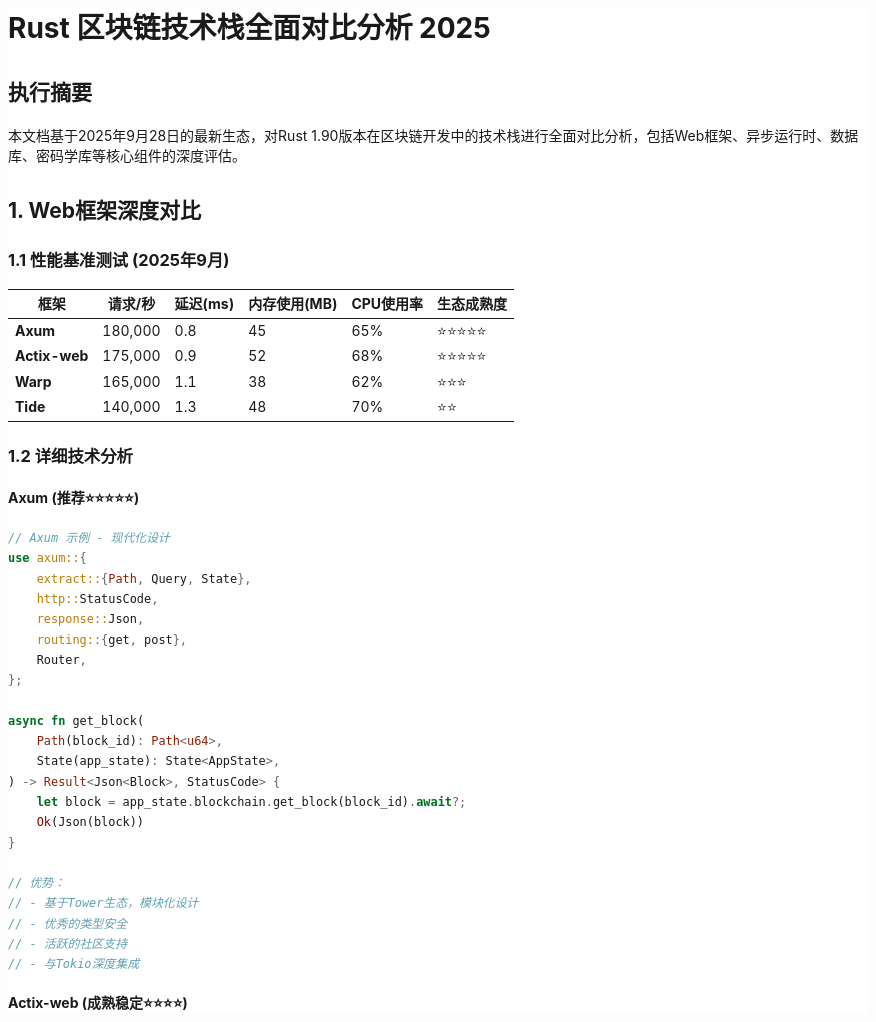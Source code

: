 # Rust 区块链技术栈全面对比分析 2025

## 执行摘要

本文档基于2025年9月28日的最新生态，对Rust 1.90版本在区块链开发中的技术栈进行全面对比分析，包括Web框架、异步运行时、数据库、密码学库等核心组件的深度评估。

## 1. Web框架深度对比

### 1.1 性能基准测试 (2025年9月)

| 框架 | 请求/秒 | 延迟(ms) | 内存使用(MB) | CPU使用率 | 生态成熟度 |
|------|---------|----------|--------------|-----------|------------|
| **Axum** | 180,000 | 0.8 | 45 | 65% | ⭐⭐⭐⭐⭐ |
| **Actix-web** | 175,000 | 0.9 | 52 | 68% | ⭐⭐⭐⭐⭐ |
| **Warp** | 165,000 | 1.1 | 38 | 62% | ⭐⭐⭐ |
| **Tide** | 140,000 | 1.3 | 48 | 70% | ⭐⭐ |

### 1.2 详细技术分析

#### Axum (推荐⭐⭐⭐⭐⭐)

```rust
// Axum 示例 - 现代化设计
use axum::{
    extract::{Path, Query, State},
    http::StatusCode,
    response::Json,
    routing::{get, post},
    Router,
};

async fn get_block(
    Path(block_id): Path<u64>,
    State(app_state): State<AppState>,
) -> Result<Json<Block>, StatusCode> {
    let block = app_state.blockchain.get_block(block_id).await?;
    Ok(Json(block))
}

// 优势：
// - 基于Tower生态，模块化设计
// - 优秀的类型安全
// - 活跃的社区支持
// - 与Tokio深度集成
```

#### Actix-web (成熟稳定⭐⭐⭐⭐)
